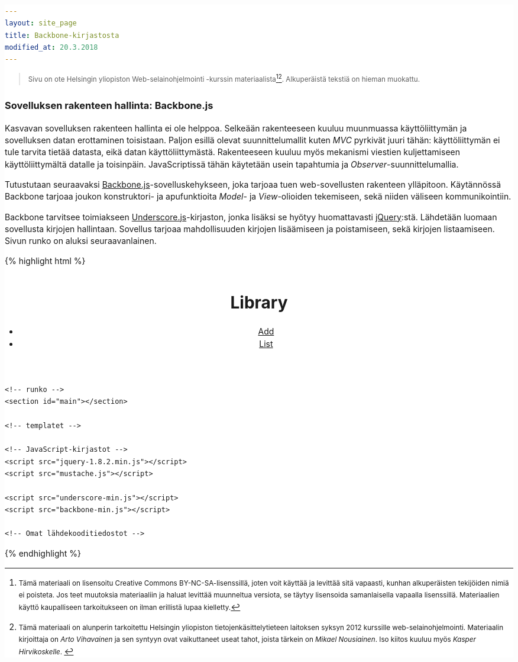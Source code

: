```yaml
---
layout: site_page
title: Backbone-kirjastosta
modified_at: 20.3.2018
---
```


> <small>Sivu on ote Helsingin yliopiston Web-selainohjelmointi -kurssin
materiaalista[^lisenssi][^tekijat]. Alkuperäistä tekstiä on hieman muokattu.</small>

### Sovelluksen rakenteen hallinta: Backbone.js

Kasvavan sovelluksen rakenteen hallinta ei ole helppoa. Selkeään rakenteeseen kuuluu muunmuassa käyttöliittymän ja sovelluksen datan erottaminen toisistaan. Paljon esillä olevat suunnittelumallit kuten *MVC* pyrkivät juuri tähän: käyttöliittymän ei tule tarvita tietää datasta, eikä datan käyttöliittymästä. Rakenteeseen kuuluu myös mekanismi viestien kuljettamiseen käyttöliittymältä datalle ja toisinpäin. JavaScriptissä tähän käytetään usein tapahtumia ja *Observer*-suunnittelumallia.

Tutustutaan seuraavaksi [Backbone.js][backbone]-sovelluskehykseen, joka tarjoaa tuen web-sovellusten rakenteen ylläpitoon. Käytännössä Backbone tarjoaa joukon konstruktori- ja apufunktioita *Model*- ja *View*-olioiden tekemiseen, sekä niiden väliseen kommunikointiin.

[backbone]: http://backbonejs.org/

Backbone tarvitsee toimiakseen [Underscore.js][underscore]-kirjaston, jonka lisäksi se hyötyy huomattavasti [jQuery][jQuery]:stä. Lähdetään luomaan sovellusta kirjojen hallintaan. Sovellus tarjoaa mahdollisuuden kirjojen lisäämiseen ja poistamiseen, sekä kirjojen listaamiseen. Sivun runko on aluksi seuraavanlainen.

[underscore]: http://underscorejs.org/
[jQuery]: https://jquery.com


{% highlight html %}

<!DOCTYPE html>
<html>
<head>
    <title>Kirjasto</title>
    <meta charset="UTF-8">
    <!-- tyylitiedostot -->
</head>
<body>
    <header>
        <h1>Library</h1>
        <nav>
            <ul>
                <li><a href="#">Add</a></li>
                <li><a href="#">List</a></li>
            </ul>
        </nav>
    </header>

    <!-- runko -->
    <section id="main"></section>

    <!-- templatet -->

    <!-- JavaScript-kirjastot -->
    <script src="jquery-1.8.2.min.js"></script>
    <script src="mustache.js"></script>

    <script src="underscore-min.js"></script>
    <script src="backbone-min.js"></script>

    <!-- Omat lähdekooditiedostot -->
</body>
</html>

{% endhighlight %}


[View]: http://backbonejs.org/#View
[Model]: http://backbonejs.org/#Model
[Collection]: http://backbonejs.org/#Collection
[^lisenssi]: <small>Tämä materiaali on lisensoitu Creative Commons BY-NC-SA-lisenssillä, joten voit käyttää ja levittää sitä vapaasti, kunhan alkuperäisten tekijöiden nimiä ei poisteta. Jos teet muutoksia materiaaliin ja haluat levittää muunneltua versiota, se täytyy lisensoida samanlaisella vapaalla lisenssillä. Materiaalien käyttö kaupalliseen tarkoitukseen on ilman erillistä lupaa kielletty.</small>
[^tekijat]: <small>Tämä materiaali on alunperin tarkoitettu Helsingin yliopiston tietojenkäsittelytieteen laitoksen syksyn 2012 kurssille web-selainohjelmointi. Materiaalin kirjoittaja on *Arto Vihavainen* ja sen syntyyn ovat vaikuttaneet useat tahot, joista tärkein on *Mikael Nousiainen*. Iso kiitos kuuluu myös *Kasper Hirvikoskelle*. </small>